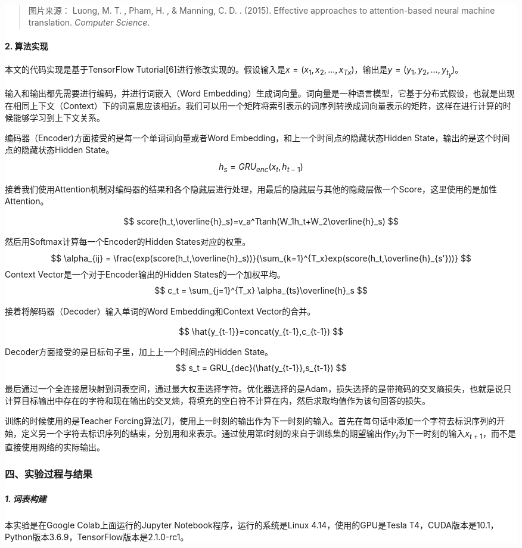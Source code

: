 > 图片来源： Luong, M. T. ,  Pham, H. , &  Manning, C. D. . (2015). Effective approaches to attention-based neural machine translation. *Computer Science*.

#### 2. 算法实现

本文的代码实现是基于TensorFlow Tutorial[6]进行修改实现的。假设输入是$x=(x_1,x_2,\dots,x_{Tx})$，输出是$y=(y_1,y_2,\dots,y_{t_y})$。

输入和输出都先需要进行编码，并进行词嵌入（Word Embedding）生成词向量。词向量是一种语言模型，它基于分布式假设，也就是出现在相同上下文（Context）下的词意思应该相近。我们可以用一个矩阵将索引表示的词序列转换成词向量表示的矩阵，这样在进行计算的时候能够学习到上下文关系。

编码器（Encoder)方面接受的是每一个单词词向量或者Word Embedding，和上一个时间点的隐藏状态Hidden State，输出的是这个时间点的隐藏状态Hidden State。
$$
h_s=GRU_{enc}(x_t,h_{t-1})
$$

接着我们使用Attention机制对编码器的结果和各个隐藏层进行处理，用最后的隐藏层与其他的隐藏层做一个Score，这里使用的是加性Attention。

$$
score(h_t,\overline{h}_s)=v_a^Ttanh(W_1h_t+W_2\overline{h}_s)
$$

然后用Softmax计算每一个Encoder的Hidden States对应的权重。
$$
\alpha_{ij} = \frac{exp(score(h_t,\overline{h}_s))}{\sum_{k=1}^{T_x}exp(score(h_t,\overline{h}_{s'}))}
$$
Context Vector是一个对于Encoder输出的Hidden States的一个加权平均。
$$
c_t = \sum_{j=1}^{T_x} \alpha_{ts}\overline{h}_s
$$

接着将解码器（Decoder）输入单词的Word Embedding和Context Vector的合并。

$$
\hat{y_{t-1}}=concat(y_{t-1},c_{t-1})
$$

Decoder方面接受的是目标句子里，加上上一个时间点的Hidden State。
$$
s_t = GRU_{dec}(\hat{y_{t-1}},s_{t-1})
$$

最后通过一个全连接层映射到词表空间，通过最大权重选择字符。优化器选择的是Adam，损失选择的是带掩码的交叉熵损失，也就是说只计算目标输出中存在的字符和现在输出的交叉熵，将填充的空白符不计算在内，然后求取均值作为该句回答的损失。

训练的时候使用的是Teacher Forcing算法[7]，使用上一时刻的输出作为下一时刻的输入。首先在每句话中添加一个字符去标识序列的开始，定义另一个字符去标识序列的结束，分别用<START>和<END>来表示。通过使用第$t$时刻的来自于训练集的期望输出作$y_t$为下一时刻的输入$x_{t+1}$，而不是直接使用网络的实际输出。



### 四、实验过程与结果

##### 1. 词表构建

本实验是在Google Colab上面运行的Jupyter Notebook程序，运行的系统是Linux 4.14，使用的GPU是Tesla T4，CUDA版本是10.1，Python版本3.6.9，TensorFlow版本是2.1.0-rc1。
